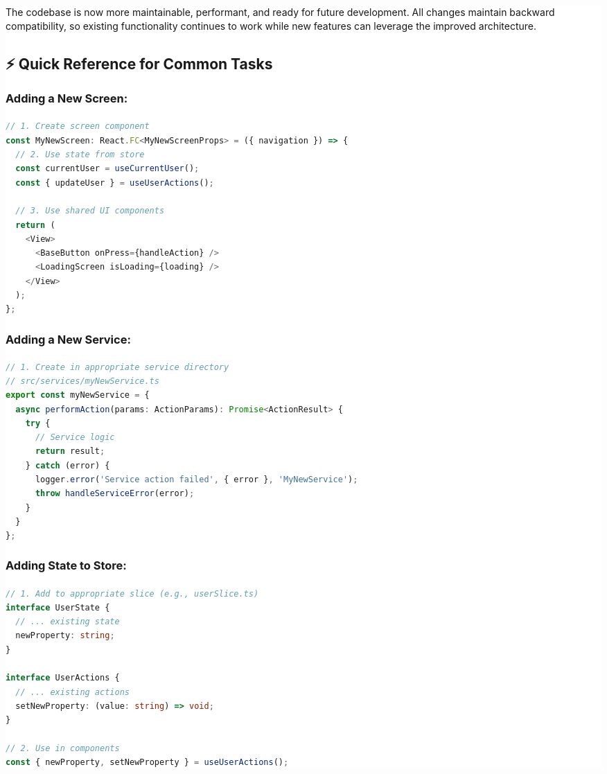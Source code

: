 The codebase is now more maintainable, performant, and ready for future development. All changes maintain backward compatibility, so existing functionality continues to work while new features can leverage the improved architecture.

## ⚡ **Quick Reference for Common Tasks**

### **Adding a New Screen:**
```typescript
// 1. Create screen component
const MyNewScreen: React.FC<MyNewScreenProps> = ({ navigation }) => {
  // 2. Use state from store
  const currentUser = useCurrentUser();
  const { updateUser } = useUserActions();
  
  // 3. Use shared UI components
  return (
    <View>
      <BaseButton onPress={handleAction} />
      <LoadingScreen isLoading={loading} />
    </View>
  );
};
```

### **Adding a New Service:**
```typescript
// 1. Create in appropriate service directory
// src/services/myNewService.ts
export const myNewService = {
  async performAction(params: ActionParams): Promise<ActionResult> {
    try {
      // Service logic
      return result;
    } catch (error) {
      logger.error('Service action failed', { error }, 'MyNewService');
      throw handleServiceError(error);
    }
  }
};
```

### **Adding State to Store:**
```typescript
// 1. Add to appropriate slice (e.g., userSlice.ts)
interface UserState {
  // ... existing state
  newProperty: string;
}

interface UserActions {
  // ... existing actions
  setNewProperty: (value: string) => void;
}

// 2. Use in components
const { newProperty, setNewProperty } = useUserActions();
```
